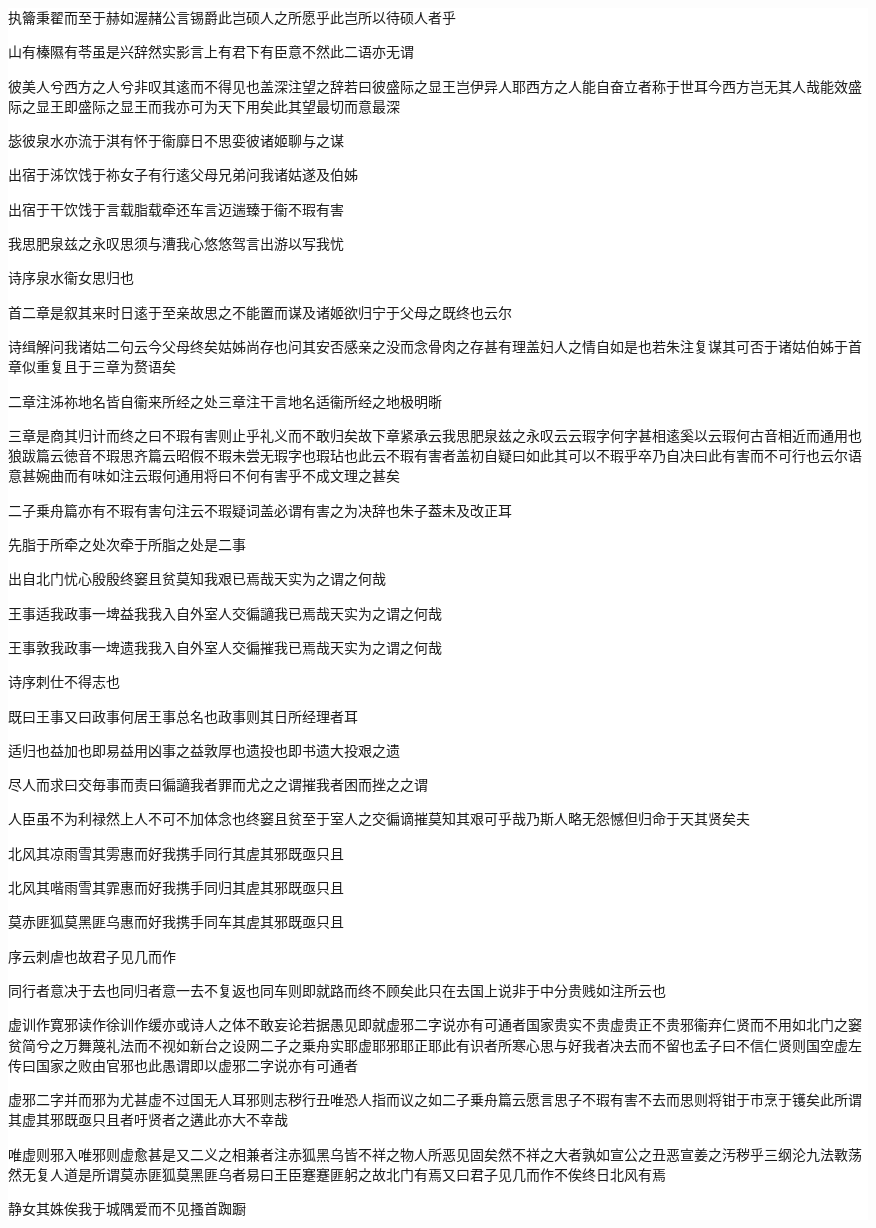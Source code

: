 执籥秉翟而至于赫如渥赭公言锡爵此岂硕人之所愿乎此岂所以待硕人者乎  

山有榛隰有苓虽是兴辞然实影言上有君下有臣意不然此二语亦无谓  

彼美人兮西方之人兮非叹其逺而不得见也盖深注望之辞若曰彼盛际之显王岂伊异人耶西方之人能自奋立者称于世耳今西方岂无其人哉能效盛际之显王即盛际之显王而我亦可为天下用矣此其望最切而意最深  

毖彼泉水亦流于淇有怀于衞靡日不思娈彼诸姬聊与之谋  

出宿于泲饮饯于祢女子有行逺父母兄弟问我诸姑遂及伯姊  

出宿于干饮饯于言载脂载牵还车言迈遄臻于衞不瑕有害  

我思肥泉兹之永叹思须与漕我心悠悠驾言出游以写我忧  

诗序泉水衞女思归也  

首二章是叙其来时日逺于至亲故思之不能置而谋及诸姬欲归宁于父母之既终也云尔  

诗缉解问我诸姑二句云今父母终矣姑姊尚存也问其安否感亲之没而念骨肉之存甚有理盖妇人之情自如是也若朱注复谋其可否于诸姑伯姊于首章似重复且于三章为赘语矣  

二章注泲祢地名皆自衞来所经之处三章注干言地名适衞所经之地极明晣  

三章是商其归计而终之曰不瑕有害则止乎礼义而不敢归矣故下章紧承云我思肥泉兹之永叹云云瑕字何字甚相逺奚以云瑕何古音相近而通用也狼跋篇云徳音不瑕思齐篇云昭假不瑕未尝无瑕字也瑕玷也此云不瑕有害者盖初自疑曰如此其可以不瑕乎卒乃自决曰此有害而不可行也云尔语意甚婉曲而有味如注云瑕何通用将曰不何有害乎不成文理之甚矣  

二子乗舟篇亦有不瑕有害句注云不瑕疑词盖必谓有害之为决辞也朱子葢未及改正耳  

先脂于所牵之处次牵于所脂之处是二事  

出自北门忧心殷殷终窭且贫莫知我艰已焉哉天实为之谓之何哉  

王事适我政事一埤益我我入自外室人交徧讁我已焉哉天实为之谓之何哉  

王事敦我政事一埤遗我我入自外室人交徧摧我已焉哉天实为之谓之何哉  

诗序刺仕不得志也  

既曰王事又曰政事何居王事总名也政事则其日所经理者耳  

适归也益加也即易益用凶事之益敦厚也遗投也即书遗大投艰之遗  

尽人而求曰交毎事而责曰徧讁我者罪而尤之之谓摧我者困而挫之之谓  

人臣虽不为利禄然上人不可不加体念也终窭且贫至于室人之交徧谪摧莫知其艰可乎哉乃斯人略无怨憾但归命于天其贤矣夫  

北风其凉雨雪其雱惠而好我携手同行其虗其邪既亟只且  

北风其喈雨雪其霏惠而好我携手同归其虗其邪既亟只且  

莫赤匪狐莫黑匪乌惠而好我携手同车其虗其邪既亟只且  

序云刺虐也故君子见几而作  

同行者意决于去也同归者意一去不复返也同车则即就路而终不顾矣此只在去国上说非于中分贵贱如注所云也  

虚训作寛邪读作徐训作缓亦或诗人之体不敢妄论若据愚见即就虚邪二字说亦有可通者国家贵实不贵虚贵正不贵邪衞弃仁贤而不用如北门之窭贫简兮之万舞蔑礼法而不视如新台之设网二子之乗舟实耶虚耶邪耶正耶此有识者所寒心思与好我者决去而不留也孟子曰不信仁贤则国空虚左传曰国家之败由官邪也此愚谓即以虚邪二字说亦有可通者  

虚邪二字并而邪为尤甚虚不过国无人耳邪则志秽行丑唯恐人指而议之如二子乗舟篇云愿言思子不瑕有害不去而思则将钳于市烹于镬矣此所谓其虚其邪既亟只且者吁贤者之遘此亦大不幸哉  

唯虚则邪入唯邪则虚愈甚是又二义之相兼者注赤狐黑乌皆不祥之物人所恶见固矣然不祥之大者孰如宣公之丑恶宣姜之汚秽乎三纲沦九法斁荡然无复人道是所谓莫赤匪狐莫黑匪乌者易曰王臣蹇蹇匪躬之故北门有焉又曰君子见几而作不俟终日北风有焉  

静女其姝俟我于城隅爱而不见搔首踟蹰  
